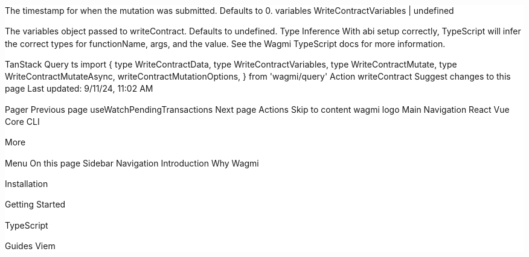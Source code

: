 The timestamp for when the mutation was submitted.
Defaults to 0.
variables
WriteContractVariables | undefined

The variables object passed to writeContract.
Defaults to undefined.
Type Inference
With abi setup correctly, TypeScript will infer the correct types for functionName, args, and the value. See the Wagmi TypeScript docs for more information.

TanStack Query
ts
import {
  type WriteContractData,
  type WriteContractVariables,
  type WriteContractMutate,
  type WriteContractMutateAsync,
  writeContractMutationOptions,
} from 'wagmi/query'
Action
writeContract
Suggest changes to this page
Last updated: 9/11/24, 11:02 AM

Pager
Previous page
useWatchPendingTransactions
Next page
Actions
Skip to content
wagmi logo
Main Navigation
React
Vue
Core
CLI

More



Menu
On this page
Sidebar Navigation
Introduction
Why Wagmi

Installation

Getting Started

TypeScript

Guides
Viem
